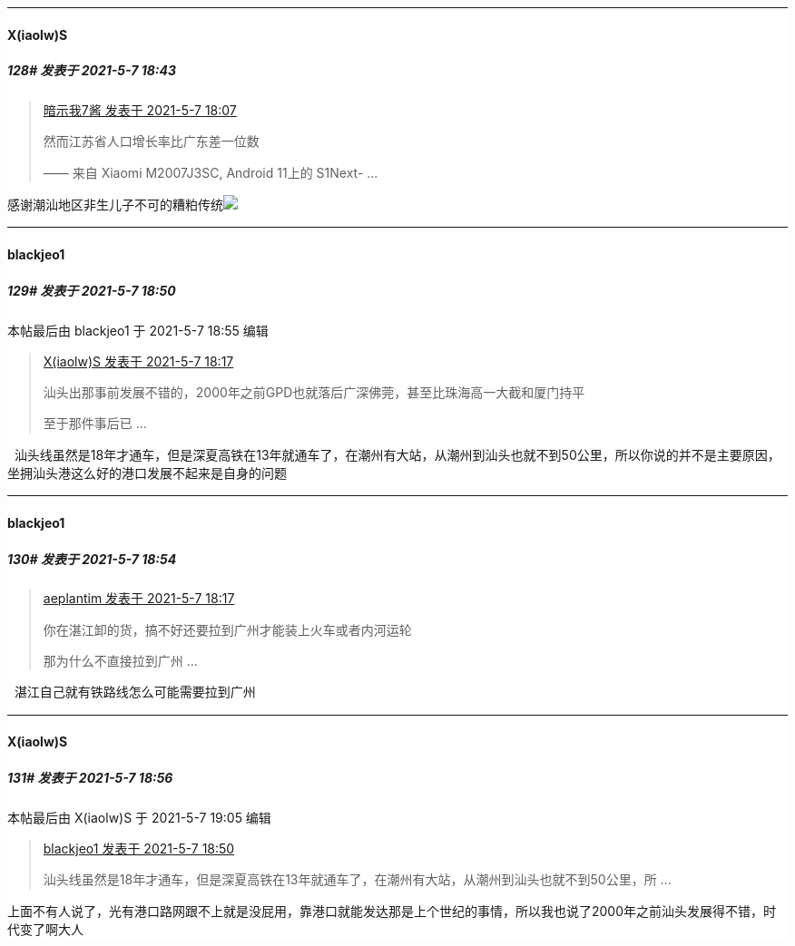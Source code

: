
*****

####  X(iaolw)S  
##### 128#       发表于 2021-5-7 18:43


<blockquote><a href="httphttps://bbs.saraba1st.com/2b/forum.php?mod=redirect&amp;goto=findpost&amp;pid=51172090&amp;ptid=2002772" target="_blank">暗示我7酱 发表于 2021-5-7 18:07</a>

然而江苏省人口增长率比广东差一位数


—— 来自 Xiaomi M2007J3SC, Android 11上的 S1Next- ...</blockquote>
感谢潮汕地区非生儿子不可的糟粕传统<img src="https://static.saraba1st.com/image/smiley/face2017/059.png" referrerpolicy="no-referrer">


*****

####  blackjeo1  
##### 129#       发表于 2021-5-7 18:50


 本帖最后由 blackjeo1 于 2021-5-7 18:55 编辑 
<blockquote><a href="httphttps://bbs.saraba1st.com/2b/forum.php?mod=redirect&amp;goto=findpost&amp;pid=51172168&amp;ptid=2002772" target="_blank">X(iaolw)S 发表于 2021-5-7 18:17</a>

汕头出那事前发展不错的，2000年之前GPD也就落后广深佛莞，甚至比珠海高一大截和厦门持平

至于那件事后已 ...</blockquote>
  汕头线虽然是18年才通车，但是深夏高铁在13年就通车了，在潮州有大站，从潮州到汕头也就不到50公里，所以你说的并不是主要原因，坐拥汕头港这么好的港口发展不起来是自身的问题


*****

####  blackjeo1  
##### 130#       发表于 2021-5-7 18:54


<blockquote><a href="httphttps://bbs.saraba1st.com/2b/forum.php?mod=redirect&amp;goto=findpost&amp;pid=51172171&amp;ptid=2002772" target="_blank">aeplantim 发表于 2021-5-7 18:17</a>

你在湛江卸的货，搞不好还要拉到广州才能装上火车或者内河运轮

那为什么不直接拉到广州 ...</blockquote>
  湛江自己就有铁路线怎么可能需要拉到广州


*****

####  X(iaolw)S  
##### 131#       发表于 2021-5-7 18:56


 本帖最后由 X(iaolw)S 于 2021-5-7 19:05 编辑 
<blockquote><a href="httphttps://bbs.saraba1st.com/2b/forum.php?mod=redirect&amp;goto=findpost&amp;pid=51172422&amp;ptid=2002772" target="_blank">blackjeo1 发表于 2021-5-7 18:50</a>

汕头线虽然是18年才通车，但是深夏高铁在13年就通车了，在潮州有大站，从潮州到汕头也就不到50公里，所 ...</blockquote>
上面不有人说了，光有港口路网跟不上就是没屁用，靠港口就能发达那是上个世纪的事情，所以我也说了2000年之前汕头发展得不错，时代变了啊大人
